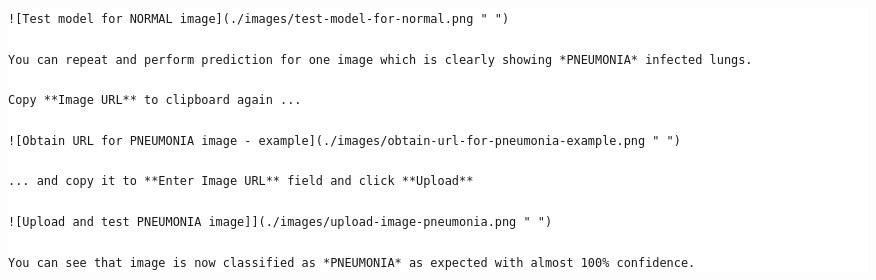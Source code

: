     ![Test model for NORMAL image](./images/test-model-for-normal.png " ")

    You can repeat and perform prediction for one image which is clearly showing *PNEUMONIA* infected lungs.

    Copy **Image URL** to clipboard again ...

    ![Obtain URL for PNEUMONIA image - example](./images/obtain-url-for-pneumonia-example.png " ")

    ... and copy it to **Enter Image URL** field and click **Upload**

    ![Upload and test PNEUMONIA image]](./images/upload-image-pneumonia.png " ")

    You can see that image is now classified as *PNEUMONIA* as expected with almost 100% confidence.
